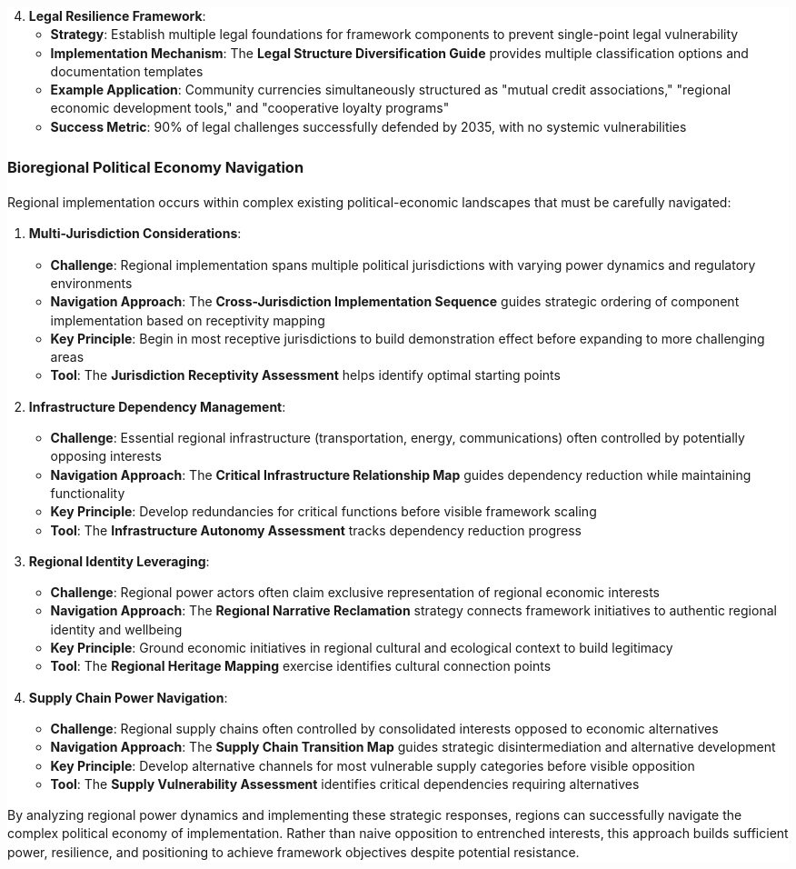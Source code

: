 4. **Legal Resilience Framework**:
   - **Strategy**: Establish multiple legal foundations for framework components to prevent single-point legal vulnerability
   - **Implementation Mechanism**: The **Legal Structure Diversification Guide** provides multiple classification options and documentation templates
   - **Example Application**: Community currencies simultaneously structured as "mutual credit associations," "regional economic development tools," and "cooperative loyalty programs"
   - **Success Metric**: 90% of legal challenges successfully defended by 2035, with no systemic vulnerabilities

### Bioregional Political Economy Navigation

Regional implementation occurs within complex existing political-economic landscapes that must be carefully navigated:

1. **Multi-Jurisdiction Considerations**:
   - **Challenge**: Regional implementation spans multiple political jurisdictions with varying power dynamics and regulatory environments
   - **Navigation Approach**: The **Cross-Jurisdiction Implementation Sequence** guides strategic ordering of component implementation based on receptivity mapping
   - **Key Principle**: Begin in most receptive jurisdictions to build demonstration effect before expanding to more challenging areas
   - **Tool**: The **Jurisdiction Receptivity Assessment** helps identify optimal starting points

2. **Infrastructure Dependency Management**:
   - **Challenge**: Essential regional infrastructure (transportation, energy, communications) often controlled by potentially opposing interests
   - **Navigation Approach**: The **Critical Infrastructure Relationship Map** guides dependency reduction while maintaining functionality
   - **Key Principle**: Develop redundancies for critical functions before visible framework scaling
   - **Tool**: The **Infrastructure Autonomy Assessment** tracks dependency reduction progress

3. **Regional Identity Leveraging**:
   - **Challenge**: Regional power actors often claim exclusive representation of regional economic interests
   - **Navigation Approach**: The **Regional Narrative Reclamation** strategy connects framework initiatives to authentic regional identity and wellbeing
   - **Key Principle**: Ground economic initiatives in regional cultural and ecological context to build legitimacy
   - **Tool**: The **Regional Heritage Mapping** exercise identifies cultural connection points

4. **Supply Chain Power Navigation**:
   - **Challenge**: Regional supply chains often controlled by consolidated interests opposed to economic alternatives
   - **Navigation Approach**: The **Supply Chain Transition Map** guides strategic disintermediation and alternative development
   - **Key Principle**: Develop alternative channels for most vulnerable supply categories before visible opposition
   - **Tool**: The **Supply Vulnerability Assessment** identifies critical dependencies requiring alternatives

By analyzing regional power dynamics and implementing these strategic responses, regions can successfully navigate the complex political economy of implementation. Rather than naive opposition to entrenched interests, this approach builds sufficient power, resilience, and positioning to achieve framework objectives despite potential resistance.
